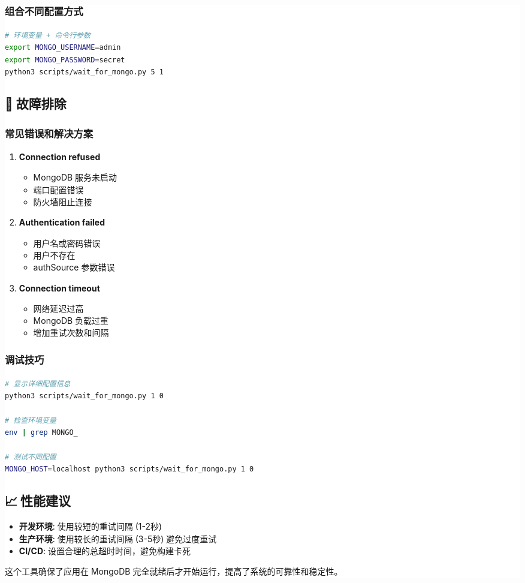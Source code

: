 ### 组合不同配置方式
```bash
# 环境变量 + 命令行参数
export MONGO_USERNAME=admin
export MONGO_PASSWORD=secret
python3 scripts/wait_for_mongo.py 5 1
```

## 🐛 故障排除

### 常见错误和解决方案

1. **Connection refused**
   - MongoDB 服务未启动
   - 端口配置错误
   - 防火墙阻止连接

2. **Authentication failed**
   - 用户名或密码错误
   - 用户不存在
   - authSource 参数错误

3. **Connection timeout**
   - 网络延迟过高
   - MongoDB 负载过重
   - 增加重试次数和间隔

### 调试技巧
```bash
# 显示详细配置信息
python3 scripts/wait_for_mongo.py 1 0

# 检查环境变量
env | grep MONGO_

# 测试不同配置
MONGO_HOST=localhost python3 scripts/wait_for_mongo.py 1 0
```

## 📈 性能建议

- **开发环境**: 使用较短的重试间隔 (1-2秒)
- **生产环境**: 使用较长的重试间隔 (3-5秒) 避免过度重试
- **CI/CD**: 设置合理的总超时时间，避免构建卡死

这个工具确保了应用在 MongoDB 完全就绪后才开始运行，提高了系统的可靠性和稳定性。